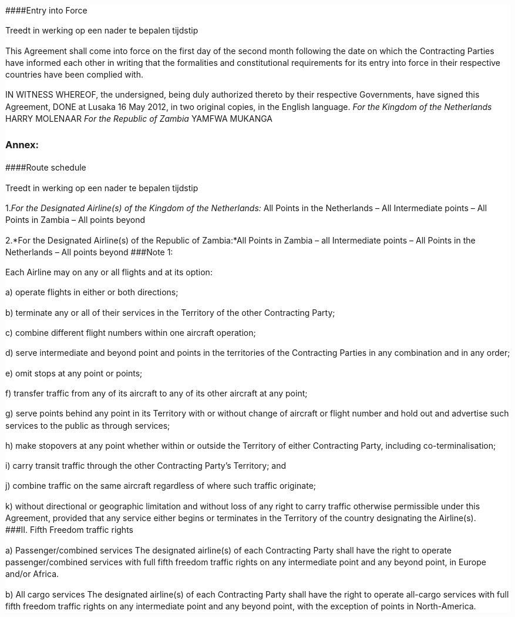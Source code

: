 ####Entry into Force

Treedt in werking op een nader te bepalen tijdstip 

This Agreement shall come into force on the first day of the second month following the date on which the Contracting Parties have informed each other in writing that the formalities and constitutional requirements for its entry into force in their respective countries have been complied with. 

IN WITNESS WHEREOF, the undersigned, being duly authorized thereto by their respective Governments, have signed this Agreement, DONE at Lusaka 16 May 2012, in two original copies, in the English language.  *For the Kingdom of the Netherlands*  HARRY MOLENAAR  *For the Republic of Zambia*  YAMFWA MUKANGA  

### Annex:  

####Route schedule

Treedt in werking op een nader te bepalen tijdstip 

1.*For the Designated Airline(s) of the Kingdom of the Netherlands:* All Points in the Netherlands – All Intermediate points – All Points in Zambia – All points beyond

2.*For the Designated Airline(s) of the Republic of Zambia:*All Points in Zambia – all Intermediate points – All Points in the Netherlands – All points beyond 
###Note 1:

Each Airline may on any or all flights and at its option: 

a) operate flights in either or both directions;  

b) terminate any or all of their services in the Territory of the other Contracting Party;  

c) combine different flight numbers within one aircraft operation;  

d) serve intermediate and beyond point and points in the territories of the Contracting Parties in any combination and in any order;  

e) omit stops at any point or points;  

f) transfer traffic from any of its aircraft to any of its other aircraft at any point;  

g) serve points behind any point in its Territory with or without change of aircraft or flight number and hold out and advertise such services to the public as through services;  

h) make stopovers at any point whether within or outside the Territory of either Contracting Party, including co-terminalisation;  

i) carry transit traffic through the other Contracting Party’s Territory; and  

j) combine traffic on the same aircraft regardless of where such traffic originate;  

k) without directional or geographic limitation and without loss of any right to carry traffic otherwise permissible under this Agreement, provided that any service either begins or terminates in the Territory of the country designating the Airline(s).   
###II. Fifth Freedom traffic rights

a) Passenger/combined services The designated airline(s) of each Contracting Party shall have the right to operate passenger/combined services with full fifth freedom traffic rights on any intermediate point and any beyond point, in Europe and/or Africa.  

b) All cargo services The designated airline(s) of each Contracting Party shall have the right to operate all-cargo services with full fifth freedom traffic rights on any intermediate point and any beyond point, with the exception of points in North-America.     
